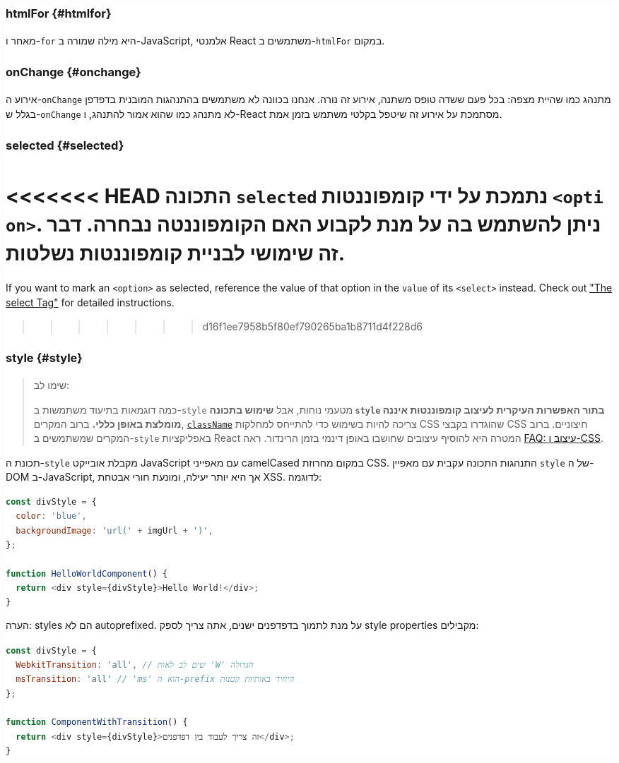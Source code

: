 ### htmlFor {#htmlfor}

מאחר ו-`for` היא מילה שמורה ב-JavaScript, אלמנטי React משתמשים ב-`htmlFor` במקום.

### onChange {#onchange}

אירוע ה-`onChange` מתנהג כמו שהיית מצפה: בכל פעם ששדה טופס משתנה, אירוע זה נורה. אנחנו בכוונה לא משתמשים בהתנהגות המובנית בדפדפן בגלל ש-`onChange` לא מתנהג כמו שהוא אמור להתנהג, ו-React מסתמכת על אירוע זה שיטפל בקלטי משתמש בזמן אמת.

### selected {#selected}

<<<<<<< HEAD
התכונה `selected` נתמכת על ידי קומפוננטות `<option>`. ניתן להשתמש בה על מנת לקבוע האם הקומפוננטה נבחרה. דבר זה שימושי לבניית קומפוננטות נשלטות.
=======
If you want to mark an `<option>` as selected, reference the value of that option in the `value` of its `<select>` instead.
Check out ["The select Tag"](/docs/forms.html#the-select-tag) for detailed instructions.
>>>>>>> d16f1ee7958b5f80ef790265ba1b8711d4f228d6

### style {#style}

>שימו לב:
>
>כמה דוגמאות בתיעוד משתמשות ב-`style` מטעמי נוחות, אבל **שימוש בתכונה `style` בתור האפשרות העיקרית לעיצוב קומפוננטות איננה מומלצת באופן כללי.** ברוב המקרים, [`className`](#classname) צריכה להיות בשימוש כדי להתייחס למחלקות CSS שהוגדרו בקבצי CSS חיצוניים. ברוב המקרים שמשתמשים ב-`style` באפליקציות React המטרה היא להוסיף עיצובים שחושבו באופן דינמי בזמן הרינדור. ראה [FAQ: עיצוב ו-CSS](/docs/faq-styling.html).

תכונת ה-`style` מקבלת אובייקט JavaScript עם מאפייני camelCased במקום מחרוזת CSS. התנהגות התכונה עקבית עם מאפיין `style` של ה-DOM ב-JavaScript, אך היא יותר יעילה, ומונעת חורי אבטחת XSS. לדוגמה:

```js
const divStyle = {
  color: 'blue',
  backgroundImage: 'url(' + imgUrl + ')',
};

function HelloWorldComponent() {
  return <div style={divStyle}>Hello World!</div>;
}
```

הערה:  styles הם לא autoprefixed. על מנת לתמוך בדפדפנים ישנים, אתה צריך לספק  style properties מקבילים:

```js
const divStyle = {
  WebkitTransition: 'all', // שים לב לאות 'W' הגדולה
  msTransition: 'all' // 'ms' הוא ה-prefix היחיד באותיות קטנות
};

function ComponentWithTransition() {
  return <div style={divStyle}>זה צריך לעבוד בין דפדפנים</div>;
}
```
